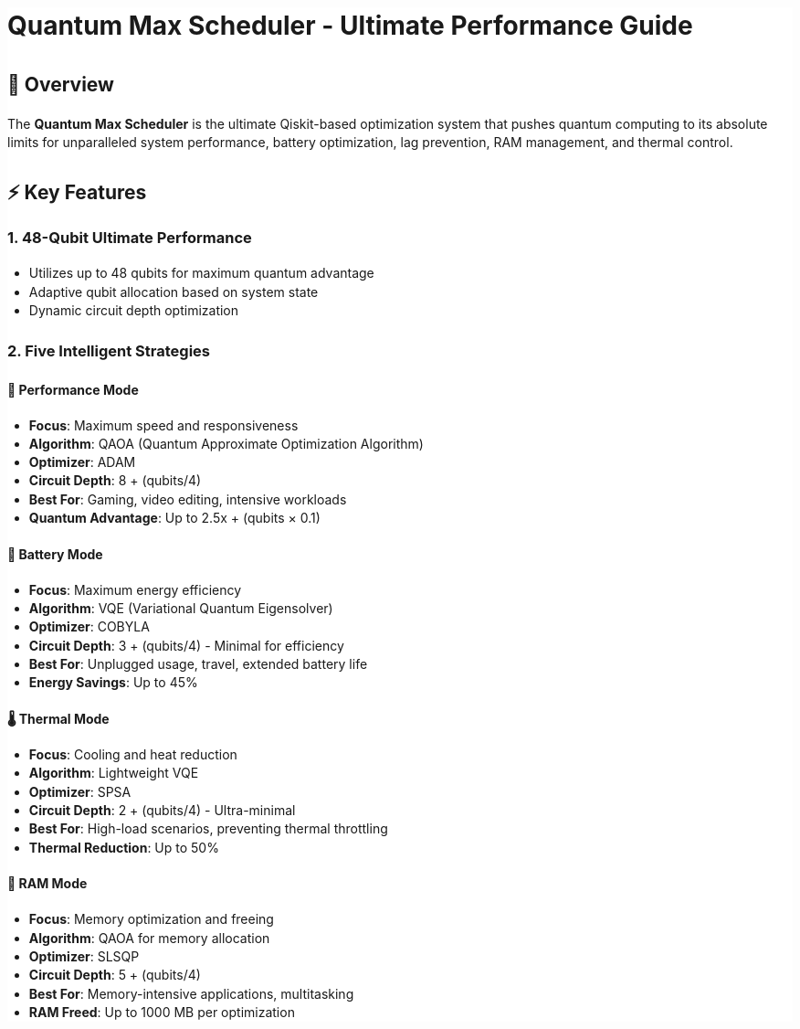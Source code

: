 # Quantum Max Scheduler - Ultimate Performance Guide

## 🚀 Overview

The **Quantum Max Scheduler** is the ultimate Qiskit-based optimization system that pushes quantum computing to its absolute limits for unparalleled system performance, battery optimization, lag prevention, RAM management, and thermal control.

## ⚡ Key Features

### 1. **48-Qubit Ultimate Performance**
- Utilizes up to 48 qubits for maximum quantum advantage
- Adaptive qubit allocation based on system state
- Dynamic circuit depth optimization

### 2. **Five Intelligent Strategies**

#### 🎯 Performance Mode
- **Focus**: Maximum speed and responsiveness
- **Algorithm**: QAOA (Quantum Approximate Optimization Algorithm)
- **Optimizer**: ADAM
- **Circuit Depth**: 8 + (qubits/4)
- **Best For**: Gaming, video editing, intensive workloads
- **Quantum Advantage**: Up to 2.5x + (qubits × 0.1)

#### 🔋 Battery Mode
- **Focus**: Maximum energy efficiency
- **Algorithm**: VQE (Variational Quantum Eigensolver)
- **Optimizer**: COBYLA
- **Circuit Depth**: 3 + (qubits/4) - Minimal for efficiency
- **Best For**: Unplugged usage, travel, extended battery life
- **Energy Savings**: Up to 45%

#### 🌡️ Thermal Mode
- **Focus**: Cooling and heat reduction
- **Algorithm**: Lightweight VQE
- **Optimizer**: SPSA
- **Circuit Depth**: 2 + (qubits/4) - Ultra-minimal
- **Best For**: High-load scenarios, preventing thermal throttling
- **Thermal Reduction**: Up to 50%

#### 💾 RAM Mode
- **Focus**: Memory optimization and freeing
- **Algorithm**: QAOA for memory allocation
- **Optimizer**: SLSQP
- **Circuit Depth**: 5 + (qubits/4)
- **Best For**: Memory-intensive applications, multitasking
- **RAM Freed**: Up to 1000 MB per optimization
